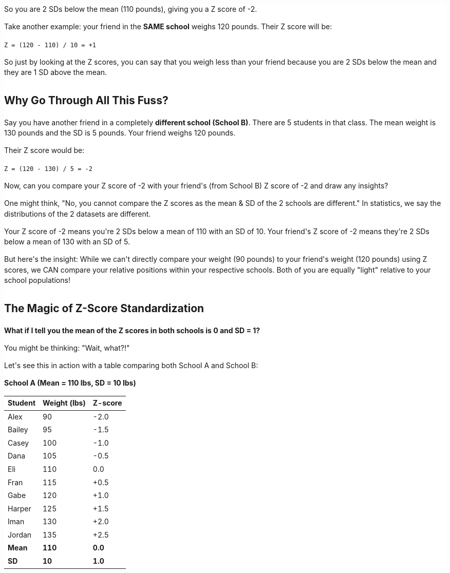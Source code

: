 So you are 2 SDs below the mean (110 pounds), giving you a Z score of -2.

Take another example: your friend in the **SAME school** weighs 120 pounds. Their Z score will be:
```
Z = (120 - 110) / 10 = +1
```

So just by looking at the Z scores, you can say that you weigh less than your friend because you are 2 SDs below the mean and they are 1 SD above the mean.

## Why Go Through All This Fuss?

Say you have another friend in a completely **different school (School B)**. There are 5 students in that class. The mean weight is 130 pounds and the SD is 5 pounds. Your friend weighs 120 pounds.

Their Z score would be:
```
Z = (120 - 130) / 5 = -2
```

Now, can you compare your Z score of -2 with your friend's (from School B) Z score of -2 and draw any insights?

One might think, "No, you cannot compare the Z scores as the mean & SD of the 2 schools are different." In statistics, we say the distributions of the 2 datasets are different.

Your Z score of -2 means you're 2 SDs below a mean of 110 with an SD of 10.
Your friend's Z score of -2 means they're 2 SDs below a mean of 130 with an SD of 5.

But here's the insight: While we can't directly compare your weight (90 pounds) to your friend's weight (120 pounds) using Z scores, we CAN compare your relative positions within your respective schools. Both of you are equally "light" relative to your school populations!

## The Magic of Z-Score Standardization

**What if I tell you the mean of the Z scores in both schools is 0 and SD = 1?**

You might be thinking: "Wait, what?!"

Let's see this in action with a table comparing both School A and School B:

**School A (Mean = 110 lbs, SD = 10 lbs)**

| Student | Weight (lbs) | Z-score |
|---------|--------------|---------|
| Alex    | 90           | -2.0    |
| Bailey  | 95           | -1.5    |
| Casey   | 100          | -1.0    |
| Dana    | 105          | -0.5    |
| Eli     | 110          | 0.0     |
| Fran    | 115          | +0.5    |
| Gabe    | 120          | +1.0    |
| Harper  | 125          | +1.5    |
| Iman    | 130          | +2.0    |
| Jordan  | 135          | +2.5    |
| **Mean**    | **110**          | **0.0**     |
| **SD**      | **10**           | **1.0**     |
